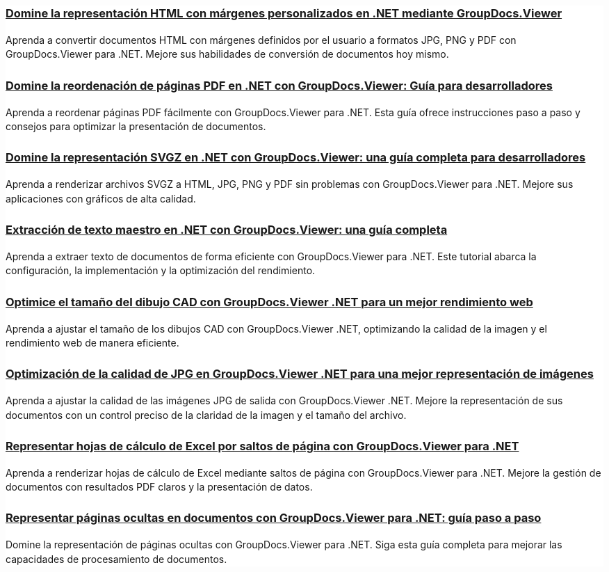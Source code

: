 ### [Domine la representación HTML con márgenes personalizados en .NET mediante GroupDocs.Viewer](./mastering-html-rendering-custom-margins-dotnet-groupdocsviewer/)
Aprenda a convertir documentos HTML con márgenes definidos por el usuario a formatos JPG, PNG y PDF con GroupDocs.Viewer para .NET. Mejore sus habilidades de conversión de documentos hoy mismo.

### [Domine la reordenación de páginas PDF en .NET con GroupDocs.Viewer: Guía para desarrolladores](./groupdocs-viewer-net-master-pdf-page-reordering/)
Aprenda a reordenar páginas PDF fácilmente con GroupDocs.Viewer para .NET. Esta guía ofrece instrucciones paso a paso y consejos para optimizar la presentación de documentos.

### [Domine la representación SVGZ en .NET con GroupDocs.Viewer: una guía completa para desarrolladores](./svgz-rendering-dotnet-groupdocs-viewer-guide/)
Aprenda a renderizar archivos SVGZ a HTML, JPG, PNG y PDF sin problemas con GroupDocs.Viewer para .NET. Mejore sus aplicaciones con gráficos de alta calidad.

### [Extracción de texto maestro en .NET con GroupDocs.Viewer: una guía completa](./text-extraction-net-groupdocs-viewer-tutorial/)
Aprenda a extraer texto de documentos de forma eficiente con GroupDocs.Viewer para .NET. Este tutorial abarca la configuración, la implementación y la optimización del rendimiento.

### [Optimice el tamaño del dibujo CAD con GroupDocs.Viewer .NET para un mejor rendimiento web](./adjust-cad-drawing-size-groupdocs-viewer-net/)
Aprenda a ajustar el tamaño de los dibujos CAD con GroupDocs.Viewer .NET, optimizando la calidad de la imagen y el rendimiento web de manera eficiente.

### [Optimización de la calidad de JPG en GroupDocs.Viewer .NET para una mejor representación de imágenes](./adjust-jpg-quality-groupdocs-viewer-dotnet/)
Aprenda a ajustar la calidad de las imágenes JPG de salida con GroupDocs.Viewer .NET. Mejore la representación de sus documentos con un control preciso de la claridad de la imagen y el tamaño del archivo.

### [Representar hojas de cálculo de Excel por saltos de página con GroupDocs.Viewer para .NET](./render-excel-spreadsheets-page-breaks-groupdocs-viewer-net/)
Aprenda a renderizar hojas de cálculo de Excel mediante saltos de página con GroupDocs.Viewer para .NET. Mejore la gestión de documentos con resultados PDF claros y la presentación de datos.

### [Representar páginas ocultas en documentos con GroupDocs.Viewer para .NET: guía paso a paso](./groupdocs-viewer-dotnet-render-hidden-pages/)
Domine la representación de páginas ocultas con GroupDocs.Viewer para .NET. Siga esta guía completa para mejorar las capacidades de procesamiento de documentos.

